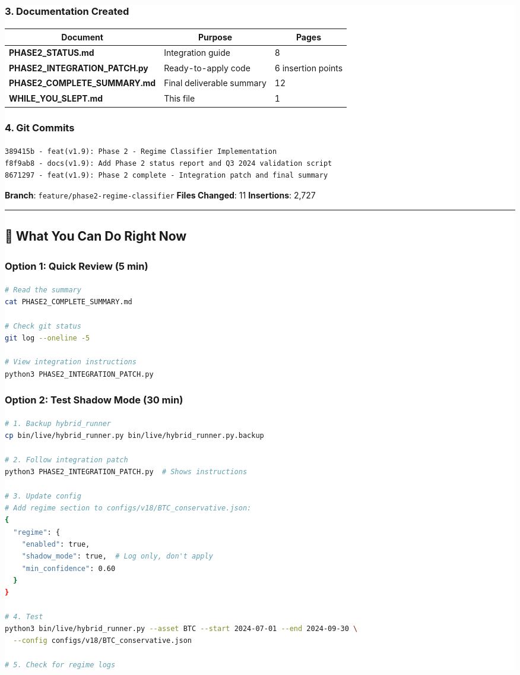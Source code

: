 ### 3. Documentation Created

| Document | Purpose | Pages |
|----------|---------|-------|
| **PHASE2_STATUS.md** | Integration guide | 8 |
| **PHASE2_INTEGRATION_PATCH.py** | Ready-to-apply code | 6 insertion points |
| **PHASE2_COMPLETE_SUMMARY.md** | Final deliverable summary | 12 |
| **WHILE_YOU_SLEPT.md** | This file | 1 |

### 4. Git Commits

```
389415b - feat(v1.9): Phase 2 - Regime Classifier Implementation
f8f9ab8 - docs(v1.9): Add Phase 2 status report and Q3 2024 validation script
8671297 - feat(v1.9): Phase 2 complete - Integration patch and final summary
```

**Branch**: `feature/phase2-regime-classifier`
**Files Changed**: 11
**Insertions**: 2,727

---

## 🚀 What You Can Do Right Now

### Option 1: Quick Review (5 min)

```bash
# Read the summary
cat PHASE2_COMPLETE_SUMMARY.md

# Check git status
git log --oneline -5

# View integration instructions
python3 PHASE2_INTEGRATION_PATCH.py
```

### Option 2: Test Shadow Mode (30 min)

```bash
# 1. Backup hybrid_runner
cp bin/live/hybrid_runner.py bin/live/hybrid_runner.py.backup

# 2. Follow integration patch
python3 PHASE2_INTEGRATION_PATCH.py  # Shows instructions

# 3. Update config
# Add regime section to configs/v18/BTC_conservative.json:
{
  "regime": {
    "enabled": true,
    "shadow_mode": true,  # Log only, don't apply
    "min_confidence": 0.60
  }
}

# 4. Test
python3 bin/live/hybrid_runner.py --asset BTC --start 2024-07-01 --end 2024-09-30 \
  --config configs/v18/BTC_conservative.json

# 5. Check for regime logs
```